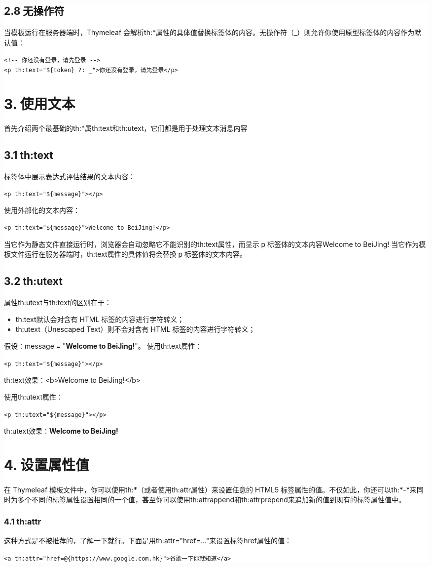 ## 2.8 无操作符 ##
当模板运行在服务器端时，Thymeleaf 会解析th:\*属性的具体值替换标签体的内容。无操作符（_）则允许你使用原型标签体的内容作为默认值：
```
<!-- 你还没有登录，请先登录 -->
<p th:text="${token} ?: _">你还没有登录，请先登录</p>
```

# 3. 使用文本 #
首先介绍两个最基础的th:\*属th:text和th:utext，它们都是用于处理文本消息内容

## 3.1 th:text ##
标签体中展示表达式评估结果的文本内容：
```
<p th:text="${message}"></p>
```
使用外部化的文本内容：
```
<p th:text="${message}">Welcome to BeiJing!</p>
```
当它作为静态文件直接运行时，浏览器会自动忽略它不能识别的th:text属性，而显示 p 标签体的文本内容Welcome to BeiJing!
当它作为模板文件运行在服务器端时，th:text属性的具体值将会替换 p 标签体的文本内容。

## 3.2 th:utext ##
属性th:utext与th:text的区别在于：
- th:text默认会对含有 HTML 标签的内容进行字符转义；
- th:utext（Unescaped Text）则不会对含有 HTML 标签的内容进行字符转义；

假设：message = "<b>Welcome to BeiJing!</b>"。
使用th:text属性：
```
<p th:text="${message}"></p>
```
th:text效果：&lt;b&gt;Welcome to BeiJing!&lt;/b&gt;

使用th:utext属性：
```
<p th:utext="${message}"></p>
```
th:utext效果：<b>Welcome to BeiJing!</b>

# 4. 设置属性值 #
在 Thymeleaf 模板文件中，你可以使用th:\*（或者使用th:attr属性）来设置任意的 HTML5 标签属性的值。不仅如此，你还可以th:\*-\*来同时为多个不同的标签属性设置相同的一个值，甚至你可以使用th:attrappend和th:attrprepend来追加新的值到现有的标签属性值中。

### 4.1 th:attr ###
这种方式是不被推荐的，了解一下就行。下面是用th:attr="href=..."来设置标签href属性的值：
```
<a th:attr="href=@{https://www.google.com.hk}">谷歌一下你就知道</a>
```
